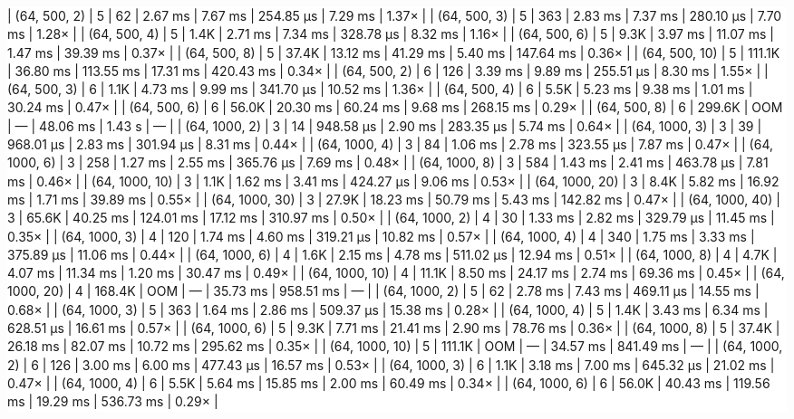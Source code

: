 | (64, 500, 2)    |       5 | 62         | 2.67 ms         | 7.67 ms         | 254.85 μs     | 7.29 ms       | 1.37×     |
| (64, 500, 3)    |       5 | 363        | 2.83 ms         | 7.37 ms         | 280.10 μs     | 7.70 ms       | 1.28×     |
| (64, 500, 4)    |       5 | 1.4K       | 2.71 ms         | 7.34 ms         | 328.78 μs     | 8.32 ms       | 1.16×     |
| (64, 500, 6)    |       5 | 9.3K       | 3.97 ms         | 11.07 ms        | 1.47 ms       | 39.39 ms      | 0.37×     |
| (64, 500, 8)    |       5 | 37.4K      | 13.12 ms        | 41.29 ms        | 5.40 ms       | 147.64 ms     | 0.36×     |
| (64, 500, 10)   |       5 | 111.1K     | 36.80 ms        | 113.55 ms       | 17.31 ms      | 420.43 ms     | 0.34×     |
| (64, 500, 2)    |       6 | 126        | 3.39 ms         | 9.89 ms         | 255.51 μs     | 8.30 ms       | 1.55×     |
| (64, 500, 3)    |       6 | 1.1K       | 4.73 ms         | 9.99 ms         | 341.70 μs     | 10.52 ms      | 1.36×     |
| (64, 500, 4)    |       6 | 5.5K       | 5.23 ms         | 9.38 ms         | 1.01 ms       | 30.24 ms      | 0.47×     |
| (64, 500, 6)    |       6 | 56.0K      | 20.30 ms        | 60.24 ms        | 9.68 ms       | 268.15 ms     | 0.29×     |
| (64, 500, 8)    |       6 | 299.6K     | OOM             | —               | 48.06 ms      | 1.43 s        | —         |
| (64, 1000, 2)   |       3 | 14         | 948.58 μs       | 2.90 ms         | 283.35 μs     | 5.74 ms       | 0.64×     |
| (64, 1000, 3)   |       3 | 39         | 968.01 μs       | 2.83 ms         | 301.94 μs     | 8.31 ms       | 0.44×     |
| (64, 1000, 4)   |       3 | 84         | 1.06 ms         | 2.78 ms         | 323.55 μs     | 7.87 ms       | 0.47×     |
| (64, 1000, 6)   |       3 | 258        | 1.27 ms         | 2.55 ms         | 365.76 μs     | 7.69 ms       | 0.48×     |
| (64, 1000, 8)   |       3 | 584        | 1.43 ms         | 2.41 ms         | 463.78 μs     | 7.81 ms       | 0.46×     |
| (64, 1000, 10)  |       3 | 1.1K       | 1.62 ms         | 3.41 ms         | 424.27 μs     | 9.06 ms       | 0.53×     |
| (64, 1000, 20)  |       3 | 8.4K       | 5.82 ms         | 16.92 ms        | 1.71 ms       | 39.89 ms      | 0.55×     |
| (64, 1000, 30)  |       3 | 27.9K      | 18.23 ms        | 50.79 ms        | 5.43 ms       | 142.82 ms     | 0.47×     |
| (64, 1000, 40)  |       3 | 65.6K      | 40.25 ms        | 124.01 ms       | 17.12 ms      | 310.97 ms     | 0.50×     |
| (64, 1000, 2)   |       4 | 30         | 1.33 ms         | 2.82 ms         | 329.79 μs     | 11.45 ms      | 0.35×     |
| (64, 1000, 3)   |       4 | 120        | 1.74 ms         | 4.60 ms         | 319.21 μs     | 10.82 ms      | 0.57×     |
| (64, 1000, 4)   |       4 | 340        | 1.75 ms         | 3.33 ms         | 375.89 μs     | 11.06 ms      | 0.44×     |
| (64, 1000, 6)   |       4 | 1.6K       | 2.15 ms         | 4.78 ms         | 511.02 μs     | 12.94 ms      | 0.51×     |
| (64, 1000, 8)   |       4 | 4.7K       | 4.07 ms         | 11.34 ms        | 1.20 ms       | 30.47 ms      | 0.49×     |
| (64, 1000, 10)  |       4 | 11.1K      | 8.50 ms         | 24.17 ms        | 2.74 ms       | 69.36 ms      | 0.45×     |
| (64, 1000, 20)  |       4 | 168.4K     | OOM             | —               | 35.73 ms      | 958.51 ms     | —         |
| (64, 1000, 2)   |       5 | 62         | 2.78 ms         | 7.43 ms         | 469.11 μs     | 14.55 ms      | 0.68×     |
| (64, 1000, 3)   |       5 | 363        | 1.64 ms         | 2.86 ms         | 509.37 μs     | 15.38 ms      | 0.28×     |
| (64, 1000, 4)   |       5 | 1.4K       | 3.43 ms         | 6.34 ms         | 628.51 μs     | 16.61 ms      | 0.57×     |
| (64, 1000, 6)   |       5 | 9.3K       | 7.71 ms         | 21.41 ms        | 2.90 ms       | 78.76 ms      | 0.36×     |
| (64, 1000, 8)   |       5 | 37.4K      | 26.18 ms        | 82.07 ms        | 10.72 ms      | 295.62 ms     | 0.35×     |
| (64, 1000, 10)  |       5 | 111.1K     | OOM             | —               | 34.57 ms      | 841.49 ms     | —         |
| (64, 1000, 2)   |       6 | 126        | 3.00 ms         | 6.00 ms         | 477.43 μs     | 16.57 ms      | 0.53×     |
| (64, 1000, 3)   |       6 | 1.1K       | 3.18 ms         | 7.00 ms         | 645.32 μs     | 21.02 ms      | 0.47×     |
| (64, 1000, 4)   |       6 | 5.5K       | 5.64 ms         | 15.85 ms        | 2.00 ms       | 60.49 ms      | 0.34×     |
| (64, 1000, 6)   |       6 | 56.0K      | 40.43 ms        | 119.56 ms       | 19.29 ms      | 536.73 ms     | 0.29×     |